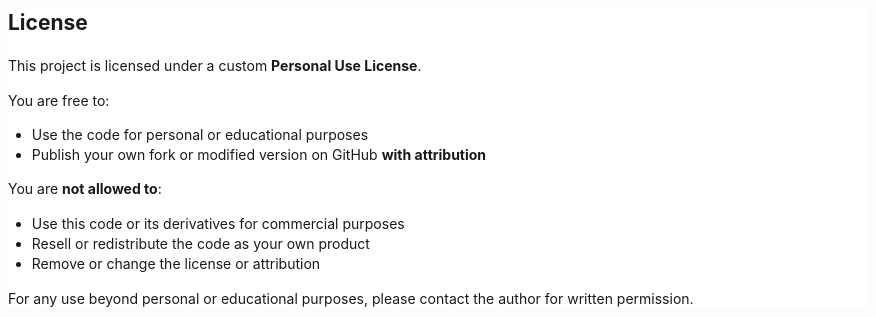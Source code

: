 ## License

This project is licensed under a custom **Personal Use License**.

You are free to:
- Use the code for personal or educational purposes
- Publish your own fork or modified version on GitHub **with attribution**

You are **not allowed to**:
- Use this code or its derivatives for commercial purposes
- Resell or redistribute the code as your own product
- Remove or change the license or attribution

For any use beyond personal or educational purposes, please contact the author for written permission.

</div> 